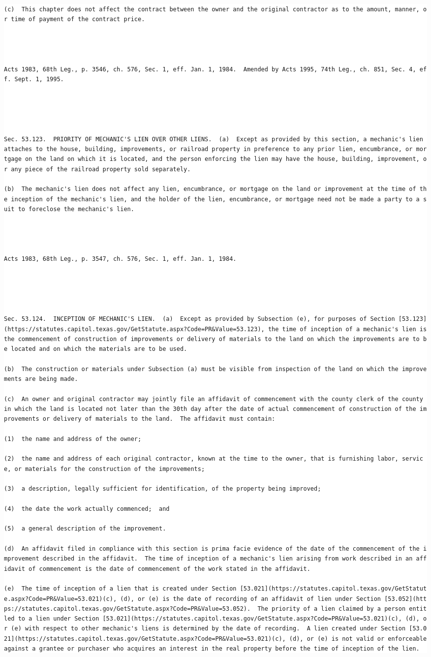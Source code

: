     (c)  This chapter does not affect the contract between the owner and the original contractor as to the amount, manner, or time of payment of the contract price.
    
    
    
    
    Acts 1983, 68th Leg., p. 3546, ch. 576, Sec. 1, eff. Jan. 1, 1984.  Amended by Acts 1995, 74th Leg., ch. 851, Sec. 4, eff. Sept. 1, 1995.
    
    
    
    
    
    Sec. 53.123.  PRIORITY OF MECHANIC'S LIEN OVER OTHER LIENS.  (a)  Except as provided by this section, a mechanic's lien attaches to the house, building, improvements, or railroad property in preference to any prior lien, encumbrance, or mortgage on the land on which it is located, and the person enforcing the lien may have the house, building, improvement, or any piece of the railroad property sold separately.
    
    (b)  The mechanic's lien does not affect any lien, encumbrance, or mortgage on the land or improvement at the time of the inception of the mechanic's lien, and the holder of the lien, encumbrance, or mortgage need not be made a party to a suit to foreclose the mechanic's lien.
    
    
    
    
    Acts 1983, 68th Leg., p. 3547, ch. 576, Sec. 1, eff. Jan. 1, 1984.
    
    
    
    
    
    Sec. 53.124.  INCEPTION OF MECHANIC'S LIEN.  (a)  Except as provided by Subsection (e), for purposes of Section [53.123](https://statutes.capitol.texas.gov/GetStatute.aspx?Code=PR&Value=53.123), the time of inception of a mechanic's lien is the commencement of construction of improvements or delivery of materials to the land on which the improvements are to be located and on which the materials are to be used.
    
    (b)  The construction or materials under Subsection (a) must be visible from inspection of the land on which the improvements are being made.
    
    (c)  An owner and original contractor may jointly file an affidavit of commencement with the county clerk of the county in which the land is located not later than the 30th day after the date of actual commencement of construction of the improvements or delivery of materials to the land.  The affidavit must contain:
    
    (1)  the name and address of the owner;
    
    (2)  the name and address of each original contractor, known at the time to the owner, that is furnishing labor, service, or materials for the construction of the improvements;
    
    (3)  a description, legally sufficient for identification, of the property being improved;
    
    (4)  the date the work actually commenced;  and
    
    (5)  a general description of the improvement.
    
    (d)  An affidavit filed in compliance with this section is prima facie evidence of the date of the commencement of the improvement described in the affidavit.  The time of inception of a mechanic's lien arising from work described in an affidavit of commencement is the date of commencement of the work stated in the affidavit.
    
    (e)  The time of inception of a lien that is created under Section [53.021](https://statutes.capitol.texas.gov/GetStatute.aspx?Code=PR&Value=53.021)(c), (d), or (e) is the date of recording of an affidavit of lien under Section [53.052](https://statutes.capitol.texas.gov/GetStatute.aspx?Code=PR&Value=53.052).  The priority of a lien claimed by a person entitled to a lien under Section [53.021](https://statutes.capitol.texas.gov/GetStatute.aspx?Code=PR&Value=53.021)(c), (d), or (e) with respect to other mechanic's liens is determined by the date of recording.  A lien created under Section [53.021](https://statutes.capitol.texas.gov/GetStatute.aspx?Code=PR&Value=53.021)(c), (d), or (e) is not valid or enforceable against a grantee or purchaser who acquires an interest in the real property before the time of inception of the lien.
    